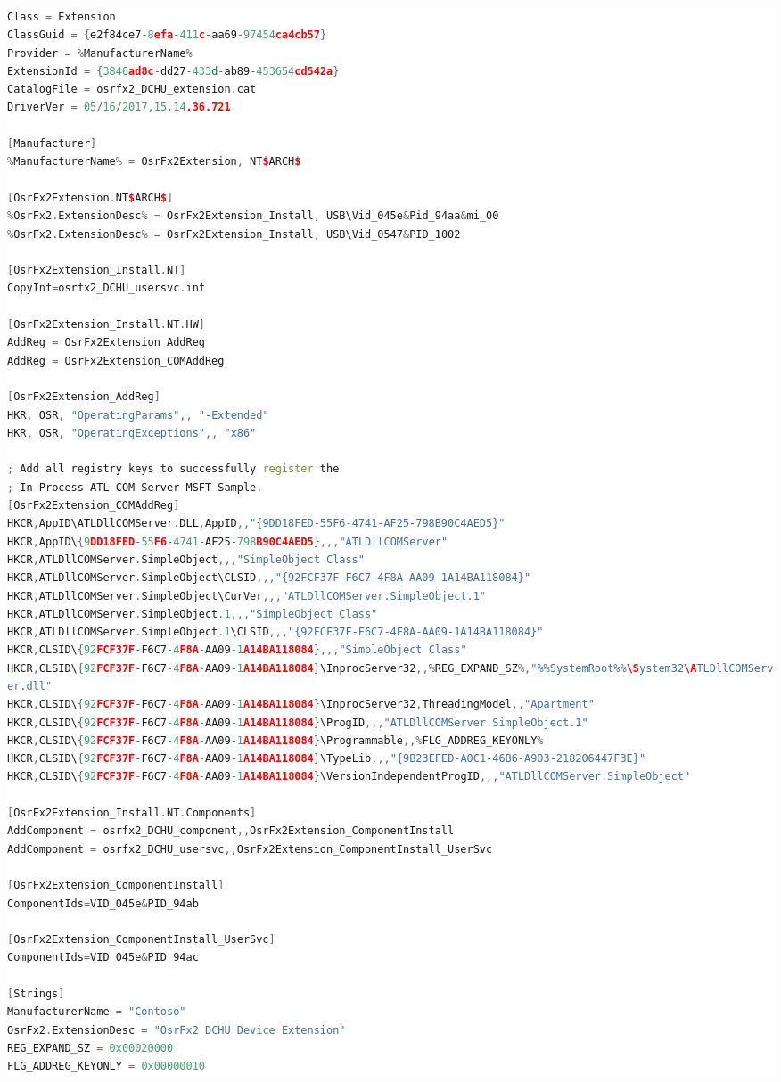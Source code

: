 ```cpp
Class = Extension
ClassGuid = {e2f84ce7-8efa-411c-aa69-97454ca4cb57}
Provider = %ManufacturerName%
ExtensionId = {3846ad8c-dd27-433d-ab89-453654cd542a}
CatalogFile = osrfx2_DCHU_extension.cat
DriverVer = 05/16/2017,15.14.36.721

[Manufacturer]
%ManufacturerName% = OsrFx2Extension, NT$ARCH$

[OsrFx2Extension.NT$ARCH$]
%OsrFx2.ExtensionDesc% = OsrFx2Extension_Install, USB\Vid_045e&Pid_94aa&mi_00
%OsrFx2.ExtensionDesc% = OsrFx2Extension_Install, USB\Vid_0547&PID_1002

[OsrFx2Extension_Install.NT]
CopyInf=osrfx2_DCHU_usersvc.inf

[OsrFx2Extension_Install.NT.HW]
AddReg = OsrFx2Extension_AddReg
AddReg = OsrFx2Extension_COMAddReg

[OsrFx2Extension_AddReg]
HKR, OSR, "OperatingParams",, "-Extended"
HKR, OSR, "OperatingExceptions",, "x86"

; Add all registry keys to successfully register the
; In-Process ATL COM Server MSFT Sample.
[OsrFx2Extension_COMAddReg]
HKCR,AppID\ATLDllCOMServer.DLL,AppID,,"{9DD18FED-55F6-4741-AF25-798B90C4AED5}"
HKCR,AppID\{9DD18FED-55F6-4741-AF25-798B90C4AED5},,,"ATLDllCOMServer"
HKCR,ATLDllCOMServer.SimpleObject,,,"SimpleObject Class"
HKCR,ATLDllCOMServer.SimpleObject\CLSID,,,"{92FCF37F-F6C7-4F8A-AA09-1A14BA118084}"
HKCR,ATLDllCOMServer.SimpleObject\CurVer,,,"ATLDllCOMServer.SimpleObject.1"
HKCR,ATLDllCOMServer.SimpleObject.1,,,"SimpleObject Class"
HKCR,ATLDllCOMServer.SimpleObject.1\CLSID,,,"{92FCF37F-F6C7-4F8A-AA09-1A14BA118084}"
HKCR,CLSID\{92FCF37F-F6C7-4F8A-AA09-1A14BA118084},,,"SimpleObject Class"
HKCR,CLSID\{92FCF37F-F6C7-4F8A-AA09-1A14BA118084}\InprocServer32,,%REG_EXPAND_SZ%,"%%SystemRoot%%\System32\ATLDllCOMServer.dll"
HKCR,CLSID\{92FCF37F-F6C7-4F8A-AA09-1A14BA118084}\InprocServer32,ThreadingModel,,"Apartment"
HKCR,CLSID\{92FCF37F-F6C7-4F8A-AA09-1A14BA118084}\ProgID,,,"ATLDllCOMServer.SimpleObject.1"
HKCR,CLSID\{92FCF37F-F6C7-4F8A-AA09-1A14BA118084}\Programmable,,%FLG_ADDREG_KEYONLY%
HKCR,CLSID\{92FCF37F-F6C7-4F8A-AA09-1A14BA118084}\TypeLib,,,"{9B23EFED-A0C1-46B6-A903-218206447F3E}"
HKCR,CLSID\{92FCF37F-F6C7-4F8A-AA09-1A14BA118084}\VersionIndependentProgID,,,"ATLDllCOMServer.SimpleObject"

[OsrFx2Extension_Install.NT.Components]
AddComponent = osrfx2_DCHU_component,,OsrFx2Extension_ComponentInstall
AddComponent = osrfx2_DCHU_usersvc,,OsrFx2Extension_ComponentInstall_UserSvc

[OsrFx2Extension_ComponentInstall]
ComponentIds=VID_045e&PID_94ab

[OsrFx2Extension_ComponentInstall_UserSvc]
ComponentIds=VID_045e&PID_94ac

[Strings]
ManufacturerName = "Contoso"
OsrFx2.ExtensionDesc = "OsrFx2 DCHU Device Extension"
REG_EXPAND_SZ = 0x00020000
FLG_ADDREG_KEYONLY = 0x00000010
```
